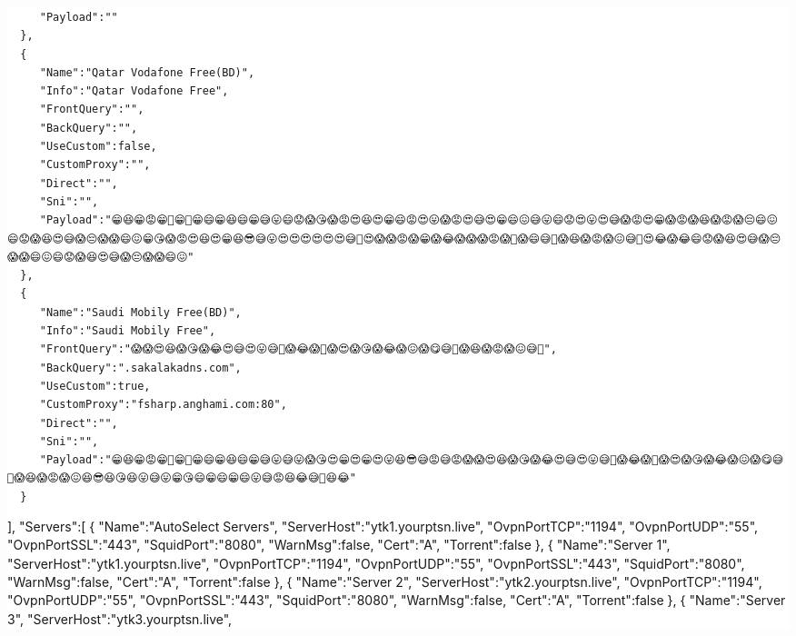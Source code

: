          "Payload":""
      },
      {
         "Name":"Qatar Vodafone Free(BD)",
         "Info":"Qatar Vodafone Free",
         "FrontQuery":"",
         "BackQuery":"",
         "UseCustom":false,
         "CustomProxy":"",
         "Direct":"",
         "Sni":"",
         "Payload":"😁😆😁😡😁🙁😁🙁😁😄😁😆😄😁😅😛😄😟😱😘😱😡😍😆😍😁😄😡😍😛😱😡😍😅😍😁😄😖😅😛😄😟😍😛😍😅😱😡😍😁😱😡😱😆😱😡😱😔😄😖😄😟😱😆😍😅😱😔😱😱😄😖😁😘😱😡😍😆😍😁😆😎😅😛😍😍😍😍😍😍😅🙁😍😱😱😡😱😁😱😂😱😱😱😡😱🙁😱😄😅🙁😱😆😱😡😱😖😅🙁😍😂😱😂😄😟😱😆😍😅😱😔😱😱😄😖😄😟😱😆😍😅😱😔😱😱😄😖"
      },
      {
         "Name":"Saudi Mobily Free(BD)",
         "Info":"Saudi Mobily Free",
         "FrontQuery":"😱😱😍😆😱😘😱😂😍😅😍😛😅🙁😱😂😱🙁😱😍😱😘😱😂😱😖😱😋😅🙁😱😆😱😡😱😖😅🙁",
         "BackQuery":".sakalakadns.com",
         "UseCustom":true,
         "CustomProxy":"fsharp.anghami.com:80",
         "Direct":"",
         "Sni":"",
         "Payload":"😁😆😁😡😁🙁😁🙁😁😄😁😆😄😁😅😛😅😛😱😘😍😁😍😁😍😛😆😎😅😡😅😡😱😱😍😆😱😘😱😂😍😅😍😛😅🙁😱😂😱🙁😱😍😱😘😱😂😱😖😱😋😅🙁😱😆😱😡😱😖😆😎😆😘😆😛😅😛😁😘😄😁😄😁😄😛😅😡😆😂😅🙁😆😂"
      }
   ],
   "Servers":[
      {
         "Name":"AutoSelect Servers",
         "ServerHost":"ytk1.yourptsn.live",
         "OvpnPortTCP":"1194",
         "OvpnPortUDP":"55",
         "OvpnPortSSL":"443",
         "SquidPort":"8080",
         "WarnMsg":false,
         "Cert":"A",
         "Torrent":false
      },
      {
         "Name":"Server 1",
         "ServerHost":"ytk1.yourptsn.live",
         "OvpnPortTCP":"1194",
         "OvpnPortUDP":"55",
         "OvpnPortSSL":"443",
         "SquidPort":"8080",
         "WarnMsg":false,
         "Cert":"A",
         "Torrent":false
      },
      {
         "Name":"Server 2",
         "ServerHost":"ytk2.yourptsn.live",
         "OvpnPortTCP":"1194",
         "OvpnPortUDP":"55",
         "OvpnPortSSL":"443",
         "SquidPort":"8080",
         "WarnMsg":false,
         "Cert":"A",
         "Torrent":false
      },
      {
         "Name":"Server 3",
         "ServerHost":"ytk3.yourptsn.live",